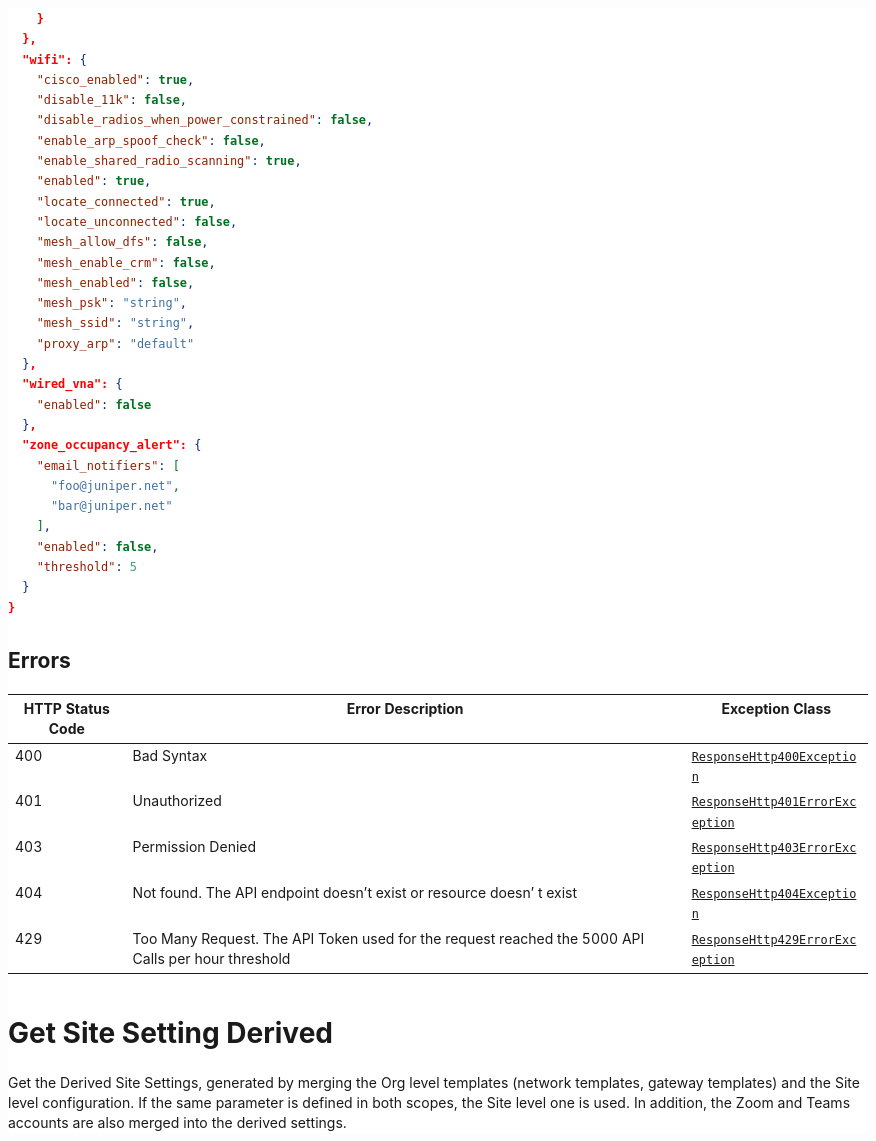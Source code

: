 ```json
    }
  },
  "wifi": {
    "cisco_enabled": true,
    "disable_11k": false,
    "disable_radios_when_power_constrained": false,
    "enable_arp_spoof_check": false,
    "enable_shared_radio_scanning": true,
    "enabled": true,
    "locate_connected": true,
    "locate_unconnected": false,
    "mesh_allow_dfs": false,
    "mesh_enable_crm": false,
    "mesh_enabled": false,
    "mesh_psk": "string",
    "mesh_ssid": "string",
    "proxy_arp": "default"
  },
  "wired_vna": {
    "enabled": false
  },
  "zone_occupancy_alert": {
    "email_notifiers": [
      "foo@juniper.net",
      "bar@juniper.net"
    ],
    "enabled": false,
    "threshold": 5
  }
}
```

## Errors

| HTTP Status Code | Error Description | Exception Class |
|  --- | --- | --- |
| 400 | Bad Syntax | [`ResponseHttp400Exception`](../../doc/models/response-http-400-exception.md) |
| 401 | Unauthorized | [`ResponseHttp401ErrorException`](../../doc/models/response-http-401-error-exception.md) |
| 403 | Permission Denied | [`ResponseHttp403ErrorException`](../../doc/models/response-http-403-error-exception.md) |
| 404 | Not found. The API endpoint doesn’t exist or resource doesn’ t exist | [`ResponseHttp404Exception`](../../doc/models/response-http-404-exception.md) |
| 429 | Too Many Request. The API Token used for the request reached the 5000 API Calls per hour threshold | [`ResponseHttp429ErrorException`](../../doc/models/response-http-429-error-exception.md) |


# Get Site Setting Derived

Get the Derived Site Settings, generated by merging the Org level templates (network templates, gateway templates) and the Site level configuration. If the same parameter is defined in both scopes, the Site level one is used. In addition, the Zoom and Teams accounts are also merged into the derived settings.
